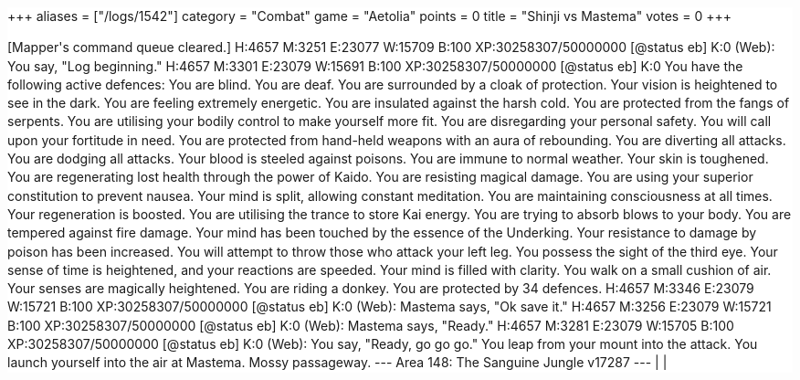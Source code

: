 +++
aliases = ["/logs/1542"]
category = "Combat"
game = "Aetolia"
points = 0
title = "Shinji vs Mastema"
votes = 0
+++


[Mapper's command queue cleared.]
H:4657 M:3251 E:23077 W:15709 B:100 XP:30258307/50000000 [@status eb] K:0
(Web): You say, "Log beginning."
H:4657 M:3301 E:23079 W:15691 B:100 XP:30258307/50000000 [@status eb] K:0
You have the following active defences:
You are blind.
You are deaf.
You are surrounded by a cloak of protection.
Your vision is heightened to see in the dark.
You are feeling extremely energetic.
You are insulated against the harsh cold.
You are protected from the fangs of serpents.
You are utilising your bodily control to make yourself more fit.
You are disregarding your personal safety.
You will call upon your fortitude in need.
You are protected from hand-held weapons with an aura of rebounding.
You are diverting all attacks.
You are dodging all attacks.
Your blood is steeled against poisons.
You are immune to normal weather.
Your skin is toughened.
You are regenerating lost health through the power of Kaido.
You are resisting magical damage.
You are using your superior constitution to prevent nausea.
Your mind is split, allowing constant meditation.
You are maintaining consciousness at all times.
Your regeneration is boosted.
You are utilising the trance to store Kai energy.
You are trying to absorb blows to your body.
You are tempered against fire damage.
Your mind has been touched by the essence of the Underking.
Your resistance to damage by poison has been increased.
You will attempt to throw those who attack your left leg.
You possess the sight of the third eye.
Your sense of time is heightened, and your reactions are speeded.
Your mind is filled with clarity.
You walk on a small cushion of air.
Your senses are magically heightened.
You are riding a donkey.
You are protected by 34 defences.
H:4657 M:3346 E:23079 W:15721 B:100 XP:30258307/50000000 [@status eb] K:0
(Web): Mastema says, "Ok save it."
H:4657 M:3256 E:23079 W:15721 B:100 XP:30258307/50000000 [@status eb] K:0
(Web): Mastema says, "Ready."
H:4657 M:3281 E:23079 W:15705 B:100 XP:30258307/50000000 [@status eb] K:0
(Web): You say, "Ready, go go go."
You leap from your mount into the attack.
You launch yourself into the air at Mastema.
Mossy passageway.
--- Area 148: The Sanguine Jungle  v17287 ---
                                      | 
                                      | 